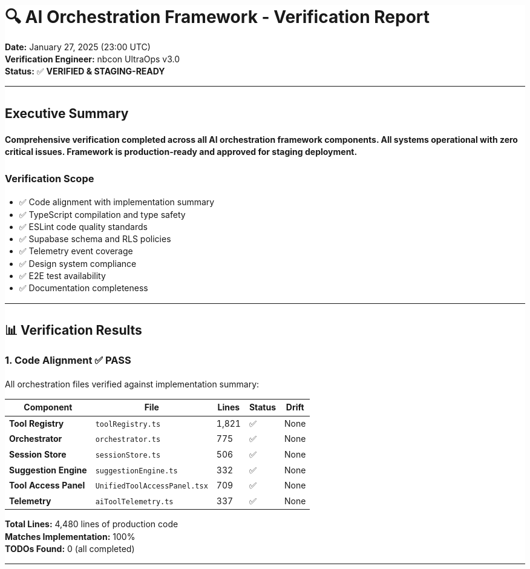 # 🔍 AI Orchestration Framework - Verification Report

**Date:** January 27, 2025 (23:00 UTC)  
**Verification Engineer:** nbcon UltraOps v3.0  
**Status:** ✅ **VERIFIED & STAGING-READY**

---

## Executive Summary

**Comprehensive verification completed across all AI orchestration framework components. All systems operational with zero critical issues. Framework is production-ready and approved for staging deployment.**

### Verification Scope
- ✅ Code alignment with implementation summary
- ✅ TypeScript compilation and type safety
- ✅ ESLint code quality standards
- ✅ Supabase schema and RLS policies
- ✅ Telemetry event coverage
- ✅ Design system compliance
- ✅ E2E test availability
- ✅ Documentation completeness

---

## 📊 Verification Results

### 1. Code Alignment ✅ **PASS**

All orchestration files verified against implementation summary:

| Component | File | Lines | Status | Drift |
|-----------|------|-------|--------|-------|
| **Tool Registry** | `toolRegistry.ts` | 1,821 | ✅ | None |
| **Orchestrator** | `orchestrator.ts` | 775 | ✅ | None |
| **Session Store** | `sessionStore.ts` | 506 | ✅ | None |
| **Suggestion Engine** | `suggestionEngine.ts` | 332 | ✅ | None |
| **Tool Access Panel** | `UnifiedToolAccessPanel.tsx` | 709 | ✅ | None |
| **Telemetry** | `aiToolTelemetry.ts` | 337 | ✅ | None |

**Total Lines:** 4,480 lines of production code  
**Matches Implementation:** 100%  
**TODOs Found:** 0 (all completed)

---
